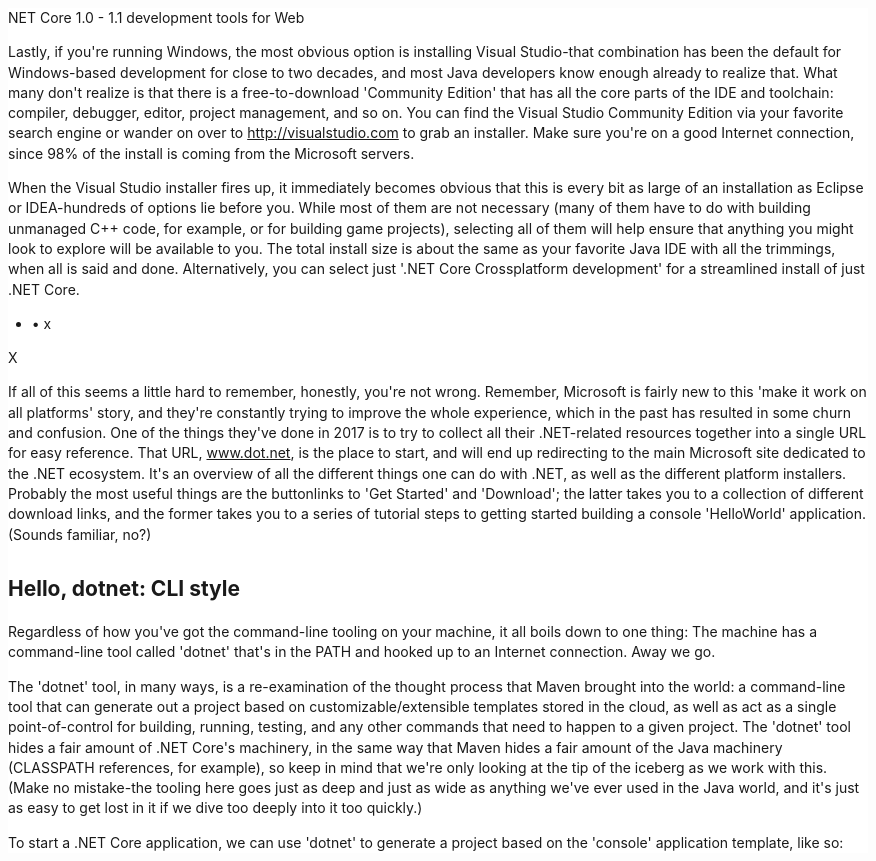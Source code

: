 NET Core 1.0 - 1.1 development tools for Web

Lastly, if you're running Windows, the most obvious option is installing Visual Studio-that combination has been the default for Windows-based development for close to two decades, and most Java developers know enough already to realize that. What many don't realize is that there is a free-to-download 'Community Edition' that has all the core parts of the IDE and toolchain: compiler, debugger, editor, project management, and so on. You can find the Visual Studio Community Edition via your favorite search engine or wander on over to http://visualstudio.com to grab an installer. Make sure you're on a good Internet connection, since 98% of the install is coming from the Microsoft servers.

When the Visual Studio installer fires up, it immediately becomes obvious that this is every bit as large of an installation as Eclipse or IDEA-hundreds of options lie before you. While most of them are not necessary (many of them have to do with building unmanaged C++ code, for example, or for building game projects), selecting all of them will help ensure that anything you might look to explore will be available to you. The total install size is about the same as your favorite Java IDE with all the trimmings, when all is said and done. Alternatively, you can select just '.NET Core Crossplatform development' for a streamlined install of just .NET Core.



- • x

X



If all of this seems a little hard to remember, honestly, you're not wrong. Remember, Microsoft is fairly new to this 'make it work on all platforms' story, and they're constantly trying to improve the whole experience, which in the past has resulted in some churn and confusion. One of the things they've done in 2017 is to try to collect all their .NET-related resources together into a single URL for easy reference. That URL, www.dot.net, is the place to start, and will end up redirecting to the main Microsoft site dedicated to the .NET ecosystem. It's an overview of all the different things one can do with .NET, as well as the different platform installers. Probably the most useful things are the buttonlinks to 'Get Started' and 'Download'; the latter takes you to a collection of different download links, and the former takes you to a series of tutorial steps to getting started building a console 'HelloWorld' application. (Sounds familiar, no?)

## Hello, dotnet: CLI style

Regardless of how you've got the command-line tooling on your machine, it all boils down to one thing: The machine has a command-line tool called 'dotnet' that's in the PATH and hooked up to an Internet connection. Away we go.

The 'dotnet' tool, in many ways, is a re-examination of the thought process that Maven brought into the world: a command-line tool that can generate out a project based on customizable/extensible templates stored in the cloud, as well as act as a single point-of-control for building, running, testing, and any other commands that need to happen to a given project. The 'dotnet' tool hides a fair amount of .NET Core's machinery, in the same way that Maven hides a fair amount of the Java machinery (CLASSPATH references, for example), so keep in mind that we're only looking at the tip of the iceberg as we work with this. (Make no mistake-the tooling here goes just as deep and just as wide as anything we've ever used in the Java world, and it's just as easy to get lost in it if we dive too deeply into it too quickly.)

To start a .NET Core application, we can use 'dotnet' to generate a project based on the 'console' application template, like so:
